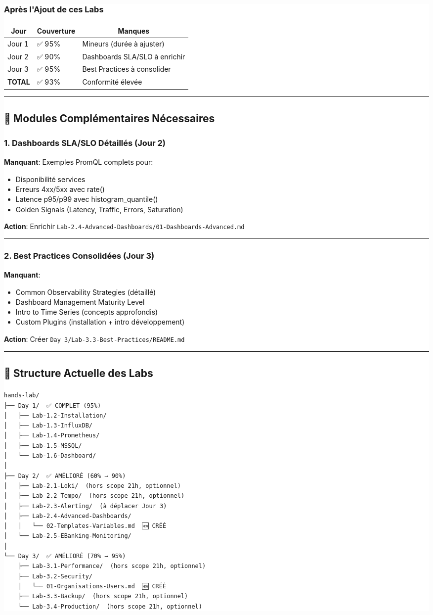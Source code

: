 ### Après l'Ajout de ces Labs

| Jour | Couverture | Manques |
|------|------------|---------|
| Jour 1 | ✅ 95% | Mineurs (durée à ajuster) |
| Jour 2 | ✅ 90% | Dashboards SLA/SLO à enrichir |
| Jour 3 | ✅ 95% | Best Practices à consolider |
| **TOTAL** | ✅ 93% | Conformité élevée |

---

## 🎯 Modules Complémentaires Nécessaires

### 1. Dashboards SLA/SLO Détaillés (Jour 2)

**Manquant**: Exemples PromQL complets pour:
- Disponibilité services
- Erreurs 4xx/5xx avec rate()
- Latence p95/p99 avec histogram_quantile()
- Golden Signals (Latency, Traffic, Errors, Saturation)

**Action**: Enrichir `Lab-2.4-Advanced-Dashboards/01-Dashboards-Advanced.md`

---

### 2. Best Practices Consolidées (Jour 3)

**Manquant**:
- Common Observability Strategies (détaillé)
- Dashboard Management Maturity Level
- Intro to Time Series (concepts approfondis)
- Custom Plugins (installation + intro développement)

**Action**: Créer `Day 3/Lab-3.3-Best-Practices/README.md`

---

## 📁 Structure Actuelle des Labs

```
hands-lab/
├── Day 1/  ✅ COMPLET (95%)
│   ├── Lab-1.2-Installation/
│   ├── Lab-1.3-InfluxDB/
│   ├── Lab-1.4-Prometheus/
│   ├── Lab-1.5-MSSQL/
│   └── Lab-1.6-Dashboard/
│
├── Day 2/  ✅ AMÉLIORÉ (60% → 90%)
│   ├── Lab-2.1-Loki/  (hors scope 21h, optionnel)
│   ├── Lab-2.2-Tempo/  (hors scope 21h, optionnel)
│   ├── Lab-2.3-Alerting/  (à déplacer Jour 3)
│   ├── Lab-2.4-Advanced-Dashboards/
│   │   └── 02-Templates-Variables.md  🆕 CRÉÉ
│   └── Lab-2.5-EBanking-Monitoring/
│
└── Day 3/  ✅ AMÉLIORÉ (70% → 95%)
    ├── Lab-3.1-Performance/  (hors scope 21h, optionnel)
    ├── Lab-3.2-Security/
    │   └── 01-Organisations-Users.md  🆕 CRÉÉ
    ├── Lab-3.3-Backup/  (hors scope 21h, optionnel)
    └── Lab-3.4-Production/  (hors scope 21h, optionnel)
```